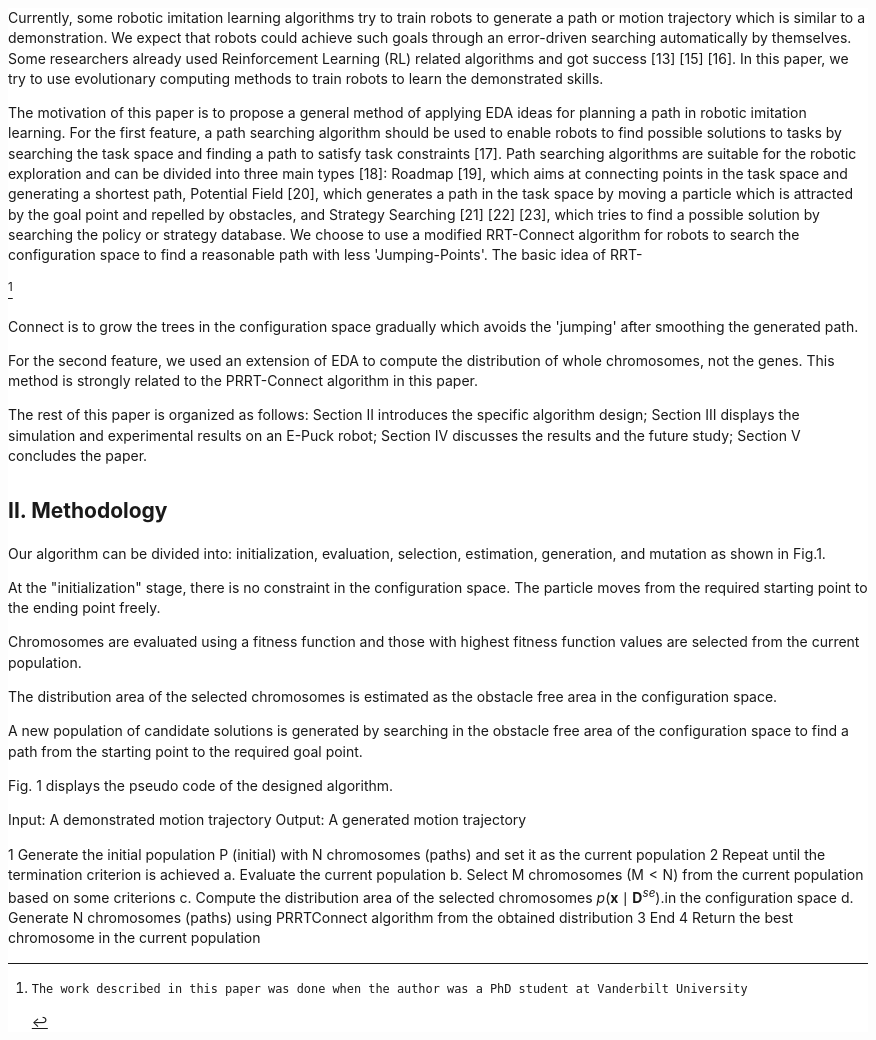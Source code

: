 Currently, some robotic imitation learning algorithms try to train robots to generate a path or motion trajectory which is similar to a demonstration. We expect that robots could achieve such goals through an error-driven searching automatically by themselves. Some researchers already used Reinforcement Learning (RL) related algorithms and got success [13] [15] [16]. In this paper, we try to use evolutionary computing methods to train robots to learn the demonstrated skills.

The motivation of this paper is to propose a general method of applying EDA ideas for planning a path in robotic imitation learning. For the first feature, a path searching algorithm should be used to enable robots to find possible solutions to tasks by searching the task space and finding a path to satisfy task constraints [17]. Path searching algorithms are suitable for the robotic exploration and can be divided into three main types [18]: Roadmap [19], which aims at connecting points in the task space and generating a shortest path, Potential Field [20], which generates a path in the task space by moving a particle which is attracted by the goal point and repelled by obstacles, and Strategy Searching [21] [22] [23], which tries to find a possible solution by searching the policy or strategy database. We choose to use a modified RRT-Connect algorithm for robots to search the configuration space to find a reasonable path with less 'Jumping-Points'. The basic idea of RRT-

[^1]
[^0]:    The work described in this paper was done when the author was a PhD student at Vanderbilt University

[^1]:    The work described in this paper was done when the author was a PhD student at Vanderbilt University

Connect is to grow the trees in the configuration space gradually which avoids the 'jumping' after smoothing the generated path.

For the second feature, we used an extension of EDA to compute the distribution of whole chromosomes, not the genes. This method is strongly related to the PRRT-Connect algorithm in this paper.

The rest of this paper is organized as follows: Section II introduces the specific algorithm design; Section III displays the simulation and experimental results on an E-Puck robot; Section IV discusses the results and the future study; Section V concludes the paper.

## II. Methodology

Our algorithm can be divided into: initialization, evaluation, selection, estimation, generation, and mutation as shown in Fig.1.

At the "initialization" stage, there is no constraint in the configuration space. The particle moves from the required starting point to the ending point freely.

Chromosomes are evaluated using a fitness function and those with highest fitness function values are selected from the current population.

The distribution area of the selected chromosomes is estimated as the obstacle free area in the configuration space.

A new population of candidate solutions is generated by searching in the obstacle free area of the configuration space to find a path from the starting point to the required goal point.

Fig. 1 displays the pseudo code of the designed algorithm.

Input: A demonstrated motion trajectory
Output: A generated motion trajectory

1 Generate the initial population P (initial) with N chromosomes (paths) and set it as the current population
2 Repeat until the termination criterion is achieved
a. Evaluate the current population
b. Select M chromosomes $(\mathrm{M}<\mathrm{N})$ from the current population based on some criterions
c. Compute the distribution area of the selected chromosomes $p\left(\boldsymbol{x} \mid \boldsymbol{D}^{s e}\right)$.in the configuration space
d. Generate N chromosomes (paths) using PRRTConnect algorithm from the obtained distribution
3 End
4 Return the best chromosome in the current population
